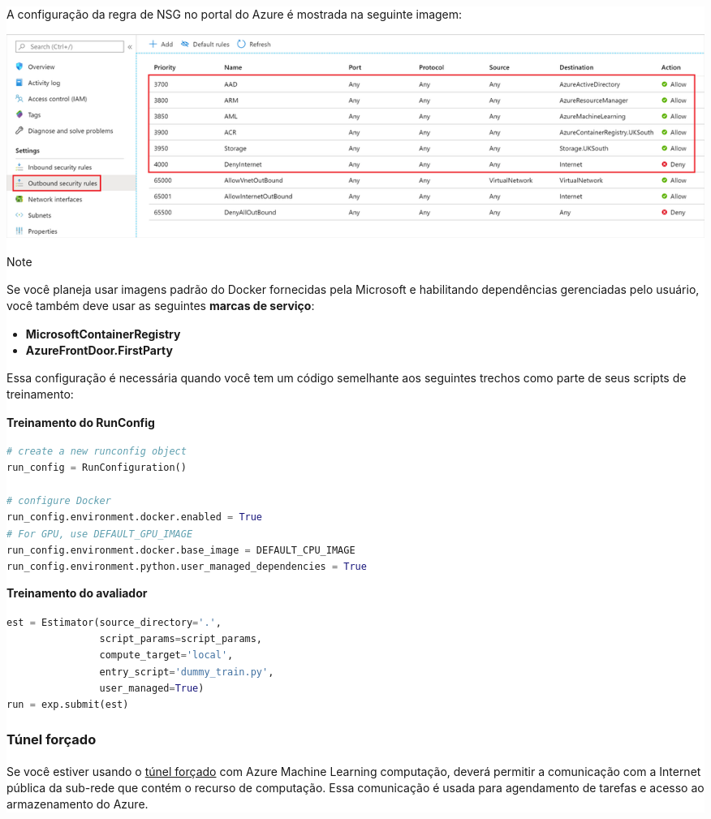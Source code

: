 A configuração da regra de NSG no portal do Azure é mostrada na seguinte imagem:

[![As regras de NSG de saída para Computação do Machine Learning](./media/how-to-enable-virtual-network/limited-outbound-nsg-exp.png)](./media/how-to-enable-virtual-network/limited-outbound-nsg-exp.png#lightbox)

> [!NOTE]
> Se você planeja usar imagens padrão do Docker fornecidas pela Microsoft e habilitando dependências gerenciadas pelo usuário, você também deve usar as seguintes __marcas de serviço__:
>
> * __MicrosoftContainerRegistry__
> * __AzureFrontDoor.FirstParty__
>
> Essa configuração é necessária quando você tem um código semelhante aos seguintes trechos como parte de seus scripts de treinamento:
>
> __Treinamento do RunConfig__
> ```python
> # create a new runconfig object
> run_config = RunConfiguration()
> 
> # configure Docker 
> run_config.environment.docker.enabled = True
> # For GPU, use DEFAULT_GPU_IMAGE
> run_config.environment.docker.base_image = DEFAULT_CPU_IMAGE 
> run_config.environment.python.user_managed_dependencies = True
> ```
>
> __Treinamento do avaliador__
> ```python
> est = Estimator(source_directory='.',
>                 script_params=script_params,
>                 compute_target='local',
>                 entry_script='dummy_train.py',
>                 user_managed=True)
> run = exp.submit(est)
> ```

### <a name="forced-tunneling"></a>Túnel forçado

Se você estiver usando o [túnel forçado](../vpn-gateway/vpn-gateway-forced-tunneling-rm.md) com Azure Machine Learning computação, deverá permitir a comunicação com a Internet pública da sub-rede que contém o recurso de computação. Essa comunicação é usada para agendamento de tarefas e acesso ao armazenamento do Azure.
